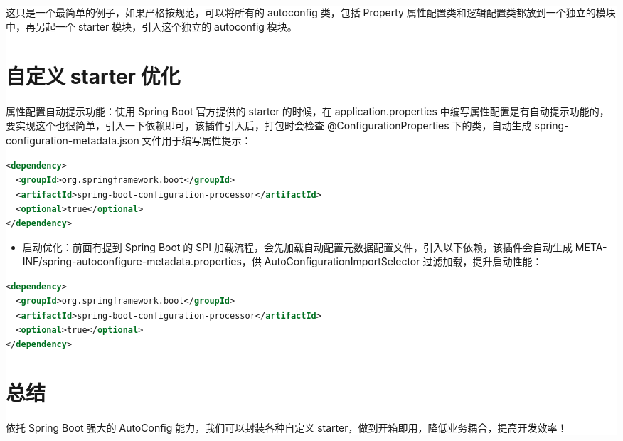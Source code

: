 这只是一个最简单的例子，如果严格按规范，可以将所有的 autoconfig 类，包括 Property 属性配置类和逻辑配置类都放到一个独立的模块中，再另起一个 starter 模块，引入这个独立的 autoconfig 模块。

自定义 starter 优化
==============

属性配置自动提示功能：使用 Spring Boot 官方提供的 starter 的时候，在 application.properties 中编写属性配置是有自动提示功能的，要实现这个也很简单，引入一下依赖即可，该插件引入后，打包时会检查 @ConfigurationProperties 下的类，自动生成 spring-configuration-metadata.json 文件用于编写属性提示：

```xml
<dependency>
  <groupId>org.springframework.boot</groupId>
  <artifactId>spring-boot-configuration-processor</artifactId>
  <optional>true</optional>
</dependency>
```

* 启动优化：前面有提到 Spring Boot 的 SPI 加载流程，会先加载自动配置元数据配置文件，引入以下依赖，该插件会自动生成 META-INF/spring-autoconfigure-metadata.properties，供 AutoConfigurationImportSelector 过滤加载，提升启动性能：

```xml
<dependency>
  <groupId>org.springframework.boot</groupId>
  <artifactId>spring-boot-configuration-processor</artifactId>
  <optional>true</optional>
</dependency>
```

总结
==

依托 Spring Boot 强大的 AutoConfig 能力，我们可以封装各种自定义 starter，做到开箱即用，降低业务耦合，提高开发效率！
